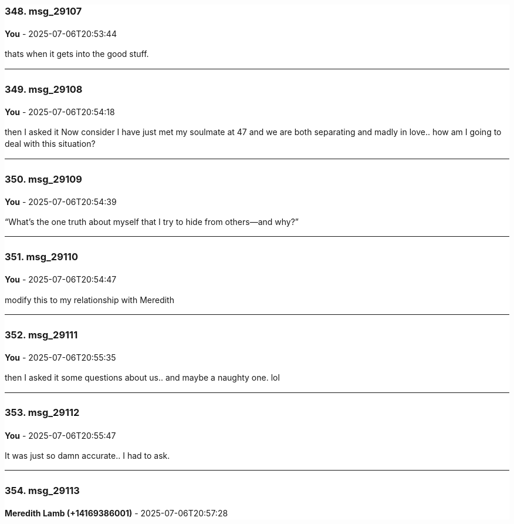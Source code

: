 
### 348. msg_29107

**You** - 2025-07-06T20:53:44

thats when it gets into the good stuff\.


---

### 349. msg_29108

**You** - 2025-07-06T20:54:18

then I asked it Now consider I have just met my soulmate at 47 and we are both separating and madly in love\.\. how am I going to deal with this situation?


---

### 350. msg_29109

**You** - 2025-07-06T20:54:39

“What’s the one truth about myself that I try to hide from others—and why?”


---

### 351. msg_29110

**You** - 2025-07-06T20:54:47

modify this to my relationship with Meredith


---

### 352. msg_29111

**You** - 2025-07-06T20:55:35

then I asked it some questions about us\.\. and maybe a naughty one\. lol


---

### 353. msg_29112

**You** - 2025-07-06T20:55:47

It was just so damn accurate\.\. I had to ask\.


---

### 354. msg_29113

**Meredith Lamb \(\+14169386001\)** - 2025-07-06T20:57:28
